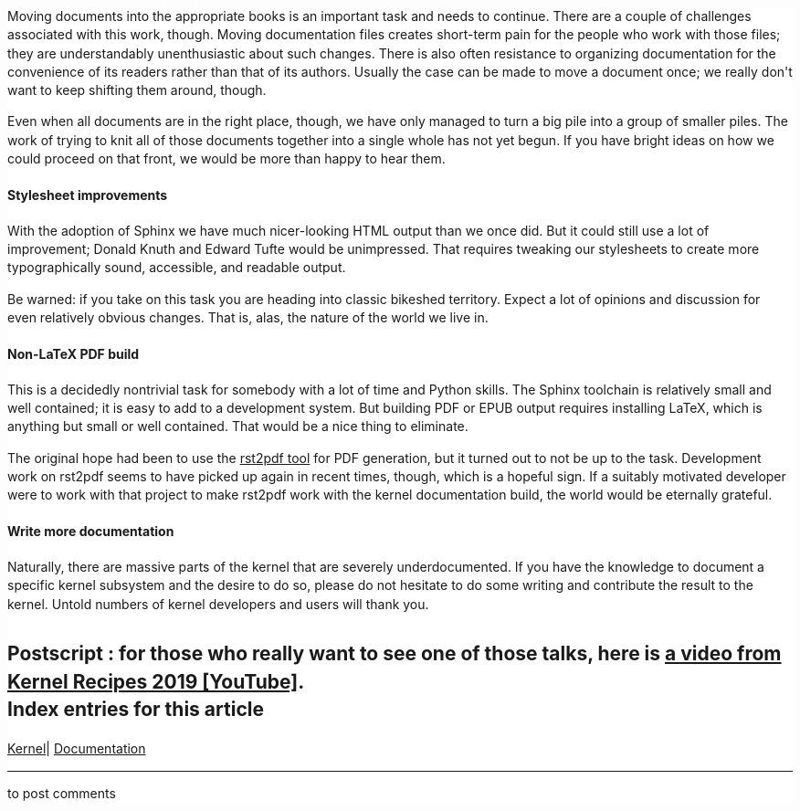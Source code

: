 Moving documents into the appropriate books is an important task and needs to continue. There are a couple of challenges associated with this work, though. Moving documentation files creates short-term pain for the people who work with those files; they are understandably unenthusiastic about such changes. There is also often resistance to organizing documentation for the convenience of its readers rather than that of its authors. Usually the case can be made to move a document once; we really don't want to keep shifting them around, though. 

Even when all documents are in the right place, though, we have only managed to turn a big pile into a group of smaller piles. The work of trying to knit all of those documents together into a single whole has not yet begun. If you have bright ideas on how we could proceed on that front, we would be more than happy to hear them. 

#### Stylesheet improvements

With the adoption of Sphinx we have much nicer-looking HTML output than we once did. But it could still use a lot of improvement; Donald Knuth and Edward Tufte would be unimpressed. That requires tweaking our stylesheets to create more typographically sound, accessible, and readable output. 

Be warned: if you take on this task you are heading into classic bikeshed territory. Expect a lot of opinions and discussion for even relatively obvious changes. That is, alas, the nature of the world we live in. 

#### Non-LaTeX PDF build

This is a decidedly nontrivial task for somebody with a lot of time and Python skills. The Sphinx toolchain is relatively small and well contained; it is easy to add to a development system. But building PDF or EPUB output requires installing LaTeX, which is anything but small or well contained. That would be a nice thing to eliminate. 

The original hope had been to use the [rst2pdf tool](https://rst2pdf.org/) for PDF generation, but it turned out to not be up to the task. Development work on rst2pdf seems to have picked up again in recent times, though, which is a hopeful sign. If a suitably motivated developer were to work with that project to make rst2pdf work with the kernel documentation build, the world would be eternally grateful. 

#### Write more documentation

Naturally, there are massive parts of the kernel that are severely underdocumented. If you have the knowledge to document a specific kernel subsystem and the desire to do so, please do not hesitate to do some writing and contribute the result to the kernel. Untold numbers of kernel developers and users will thank you. 

**Postscript** : for those who really want to see one of those talks, here is [a video from Kernel Recipes 2019 [YouTube]](https://www.youtube.com/watch?v=1LuAIUKqKDk).  
Index entries for this article  
---  
[Kernel](/Kernel/Index)| [Documentation](/Kernel/Index#Documentation)  
  


* * *

to post comments 
